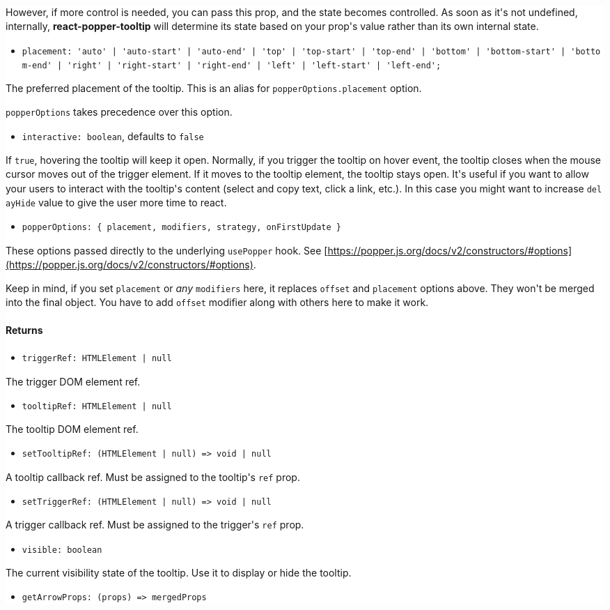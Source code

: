 However, if more control is needed, you can pass this prop, and the state becomes controlled. As soon as it's not
undefined, internally, **react-popper-tooltip** will determine its state based on your prop's value rather than its own
internal state.

- `placement: 'auto' | 'auto-start' | 'auto-end' | 'top' | 'top-start' | 'top-end' | 'bottom' | 'bottom-start' | 'bottom-end' | 'right' | 'right-start' | 'right-end' | 'left' | 'left-start' | 'left-end';`

The preferred placement of the tooltip. This is an alias for `popperOptions.placement` option.

`popperOptions` takes precedence over this option.

- `interactive: boolean`, defaults to `false`

If `true`, hovering the tooltip will keep it open. Normally, if you trigger the tooltip on hover event, the tooltip
closes when the mouse cursor moves out of the trigger element. If it moves to the tooltip element, the tooltip stays
open. It's useful if you want to allow your users to interact with the tooltip's content (select and copy text, click a
link, etc.). In this case you might want to increase `delayHide` value to give the user more time to react.

- `popperOptions: { placement, modifiers, strategy, onFirstUpdate }`

These options passed directly to the underlying `usePopper` hook.
See [https://popper.js.org/docs/v2/constructors/#options](https://popper.js.org/docs/v2/constructors/#options).

Keep in mind, if you set `placement` or _any_ `modifiers` here, it replaces `offset` and `placement` options above. They
won't be merged into the final object. You have to add `offset` modifier along with others here to make it work.

#### Returns

- `triggerRef: HTMLElement | null`

The trigger DOM element ref.

- `tooltipRef: HTMLElement | null`

The tooltip DOM element ref.

- `setTooltipRef: (HTMLElement | null) => void | null`

A tooltip callback ref. Must be assigned to the tooltip's `ref` prop.

- `setTriggerRef: (HTMLElement | null) => void | null`

A trigger callback ref. Must be assigned to the trigger's `ref` prop.

- `visible: boolean`

The current visibility state of the tooltip. Use it to display or hide the tooltip.

- `getArrowProps: (props) => mergedProps`
